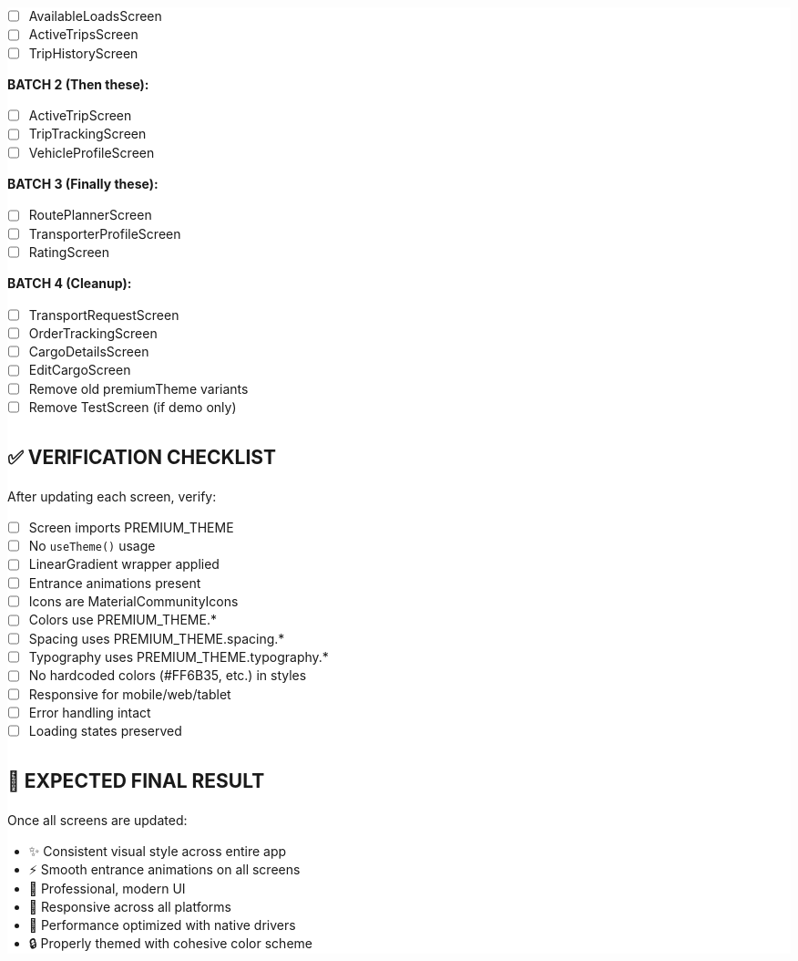- [ ] AvailableLoadsScreen
- [ ] ActiveTripsScreen
- [ ] TripHistoryScreen

**BATCH 2 (Then these):**

- [ ] ActiveTripScreen
- [ ] TripTrackingScreen
- [ ] VehicleProfileScreen

**BATCH 3 (Finally these):**

- [ ] RoutePlannerScreen
- [ ] TransporterProfileScreen
- [ ] RatingScreen

**BATCH 4 (Cleanup):**

- [ ] TransportRequestScreen
- [ ] OrderTrackingScreen
- [ ] CargoDetailsScreen
- [ ] EditCargoScreen
- [ ] Remove old premiumTheme variants
- [ ] Remove TestScreen (if demo only)

## ✅ VERIFICATION CHECKLIST

After updating each screen, verify:

- [ ] Screen imports PREMIUM_THEME
- [ ] No `useTheme()` usage
- [ ] LinearGradient wrapper applied
- [ ] Entrance animations present
- [ ] Icons are MaterialCommunityIcons
- [ ] Colors use PREMIUM_THEME.\*
- [ ] Spacing uses PREMIUM_THEME.spacing.\*
- [ ] Typography uses PREMIUM_THEME.typography.\*
- [ ] No hardcoded colors (#FF6B35, etc.) in styles
- [ ] Responsive for mobile/web/tablet
- [ ] Error handling intact
- [ ] Loading states preserved

## 🎨 EXPECTED FINAL RESULT

Once all screens are updated:

- ✨ Consistent visual style across entire app
- ⚡ Smooth entrance animations on all screens
- 🎯 Professional, modern UI
- 📱 Responsive across all platforms
- 🚀 Performance optimized with native drivers
- 🔒 Properly themed with cohesive color scheme
